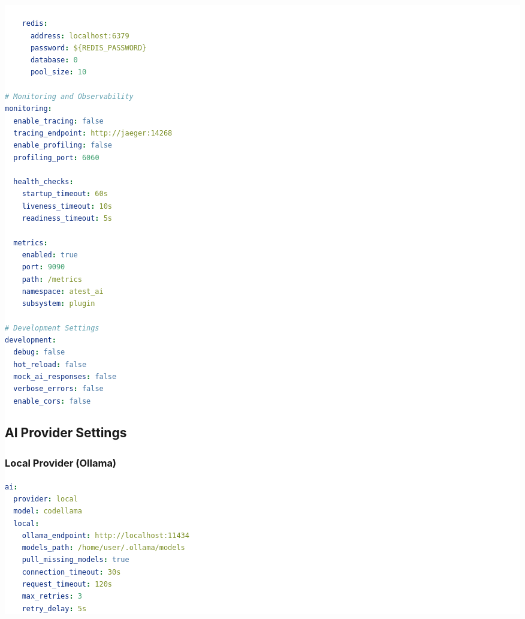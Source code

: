 ```yaml

    redis:
      address: localhost:6379
      password: ${REDIS_PASSWORD}
      database: 0
      pool_size: 10

# Monitoring and Observability
monitoring:
  enable_tracing: false
  tracing_endpoint: http://jaeger:14268
  enable_profiling: false
  profiling_port: 6060

  health_checks:
    startup_timeout: 60s
    liveness_timeout: 10s
    readiness_timeout: 5s

  metrics:
    enabled: true
    port: 9090
    path: /metrics
    namespace: atest_ai
    subsystem: plugin

# Development Settings
development:
  debug: false
  hot_reload: false
  mock_ai_responses: false
  verbose_errors: false
  enable_cors: false
```

## AI Provider Settings

### Local Provider (Ollama)

```yaml
ai:
  provider: local
  model: codellama
  local:
    ollama_endpoint: http://localhost:11434
    models_path: /home/user/.ollama/models
    pull_missing_models: true
    connection_timeout: 30s
    request_timeout: 120s
    max_retries: 3
    retry_delay: 5s
```
